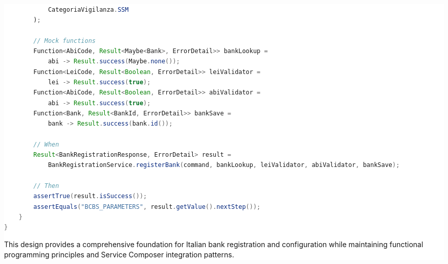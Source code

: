 ```java
            CategoriaVigilanza.SSM
        );
        
        // Mock functions
        Function<AbiCode, Result<Maybe<Bank>, ErrorDetail>> bankLookup = 
            abi -> Result.success(Maybe.none());
        Function<LeiCode, Result<Boolean, ErrorDetail>> leiValidator = 
            lei -> Result.success(true);
        Function<AbiCode, Result<Boolean, ErrorDetail>> abiValidator = 
            abi -> Result.success(true);
        Function<Bank, Result<BankId, ErrorDetail>> bankSave = 
            bank -> Result.success(bank.id());
        
        // When
        Result<BankRegistrationResponse, ErrorDetail> result = 
            BankRegistrationService.registerBank(command, bankLookup, leiValidator, abiValidator, bankSave);
        
        // Then
        assertTrue(result.isSuccess());
        assertEquals("BCBS_PARAMETERS", result.getValue().nextStep());
    }
}
```

This design provides a comprehensive foundation for Italian bank registration and configuration while maintaining functional programming principles and Service Composer integration patterns.